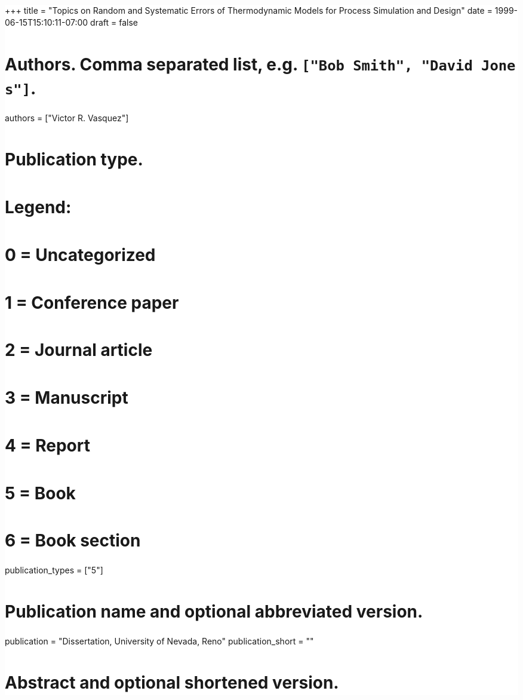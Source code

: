 +++
title = "Topics on Random and Systematic Errors of Thermodynamic Models for Process Simulation and Design"
date = 1999-06-15T15:10:11-07:00
draft = false

# Authors. Comma separated list, e.g. `["Bob Smith", "David Jones"]`.
authors = ["Victor R. Vasquez"]

# Publication type.
# Legend:
# 0 = Uncategorized
# 1 = Conference paper
# 2 = Journal article
# 3 = Manuscript
# 4 = Report
# 5 = Book
# 6 = Book section
publication_types = ["5"]

# Publication name and optional abbreviated version.
publication = "Dissertation, University of Nevada, Reno"
publication_short = ""

# Abstract and optional shortened version.